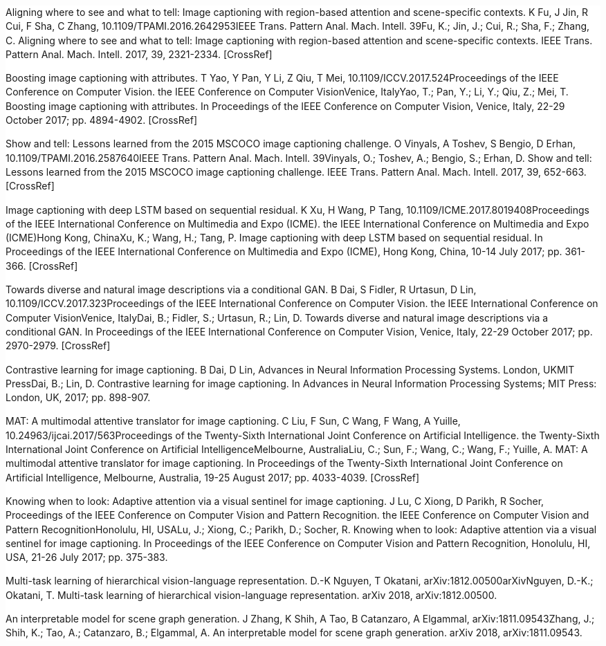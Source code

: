 Aligning where to see and what to tell: Image captioning with region-based attention and scene-specific contexts. K Fu, J Jin, R Cui, F Sha, C Zhang, 10.1109/TPAMI.2016.2642953IEEE Trans. Pattern Anal. Mach. Intell. 39Fu, K.; Jin, J.; Cui, R.; Sha, F.; Zhang, C. Aligning where to see and what to tell: Image captioning with region-based attention and scene-specific contexts. IEEE Trans. Pattern Anal. Mach. Intell. 2017, 39, 2321-2334. [CrossRef]

Boosting image captioning with attributes. T Yao, Y Pan, Y Li, Z Qiu, T Mei, 10.1109/ICCV.2017.524Proceedings of the IEEE Conference on Computer Vision. the IEEE Conference on Computer VisionVenice, ItalyYao, T.; Pan, Y.; Li, Y.; Qiu, Z.; Mei, T. Boosting image captioning with attributes. In Proceedings of the IEEE Conference on Computer Vision, Venice, Italy, 22-29 October 2017; pp. 4894-4902. [CrossRef]

Show and tell: Lessons learned from the 2015 MSCOCO image captioning challenge. O Vinyals, A Toshev, S Bengio, D Erhan, 10.1109/TPAMI.2016.2587640IEEE Trans. Pattern Anal. Mach. Intell. 39Vinyals, O.; Toshev, A.; Bengio, S.; Erhan, D. Show and tell: Lessons learned from the 2015 MSCOCO image captioning challenge. IEEE Trans. Pattern Anal. Mach. Intell. 2017, 39, 652-663. [CrossRef]

Image captioning with deep LSTM based on sequential residual. K Xu, H Wang, P Tang, 10.1109/ICME.2017.8019408Proceedings of the IEEE International Conference on Multimedia and Expo (ICME). the IEEE International Conference on Multimedia and Expo (ICME)Hong Kong, ChinaXu, K.; Wang, H.; Tang, P. Image captioning with deep LSTM based on sequential residual. In Proceedings of the IEEE International Conference on Multimedia and Expo (ICME), Hong Kong, China, 10-14 July 2017; pp. 361-366. [CrossRef]

Towards diverse and natural image descriptions via a conditional GAN. B Dai, S Fidler, R Urtasun, D Lin, 10.1109/ICCV.2017.323Proceedings of the IEEE International Conference on Computer Vision. the IEEE International Conference on Computer VisionVenice, ItalyDai, B.; Fidler, S.; Urtasun, R.; Lin, D. Towards diverse and natural image descriptions via a conditional GAN. In Proceedings of the IEEE International Conference on Computer Vision, Venice, Italy, 22-29 October 2017; pp. 2970-2979. [CrossRef]

Contrastive learning for image captioning. B Dai, D Lin, Advances in Neural Information Processing Systems. London, UKMIT PressDai, B.; Lin, D. Contrastive learning for image captioning. In Advances in Neural Information Processing Systems; MIT Press: London, UK, 2017; pp. 898-907.

MAT: A multimodal attentive translator for image captioning. C Liu, F Sun, C Wang, F Wang, A Yuille, 10.24963/ijcai.2017/563Proceedings of the Twenty-Sixth International Joint Conference on Artificial Intelligence. the Twenty-Sixth International Joint Conference on Artificial IntelligenceMelbourne, AustraliaLiu, C.; Sun, F.; Wang, C.; Wang, F.; Yuille, A. MAT: A multimodal attentive translator for image captioning. In Proceedings of the Twenty-Sixth International Joint Conference on Artificial Intelligence, Melbourne, Australia, 19-25 August 2017; pp. 4033-4039. [CrossRef]

Knowing when to look: Adaptive attention via a visual sentinel for image captioning. J Lu, C Xiong, D Parikh, R Socher, Proceedings of the IEEE Conference on Computer Vision and Pattern Recognition. the IEEE Conference on Computer Vision and Pattern RecognitionHonolulu, HI, USALu, J.; Xiong, C.; Parikh, D.; Socher, R. Knowing when to look: Adaptive attention via a visual sentinel for image captioning. In Proceedings of the IEEE Conference on Computer Vision and Pattern Recognition, Honolulu, HI, USA, 21-26 July 2017; pp. 375-383.

Multi-task learning of hierarchical vision-language representation. D.-K Nguyen, T Okatani, arXiv:1812.00500arXivNguyen, D.-K.; Okatani, T. Multi-task learning of hierarchical vision-language representation. arXiv 2018, arXiv:1812.00500.

An interpretable model for scene graph generation. J Zhang, K Shih, A Tao, B Catanzaro, A Elgammal, arXiv:1811.09543Zhang, J.; Shih, K.; Tao, A.; Catanzaro, B.; Elgammal, A. An interpretable model for scene graph generation. arXiv 2018, arXiv:1811.09543.
